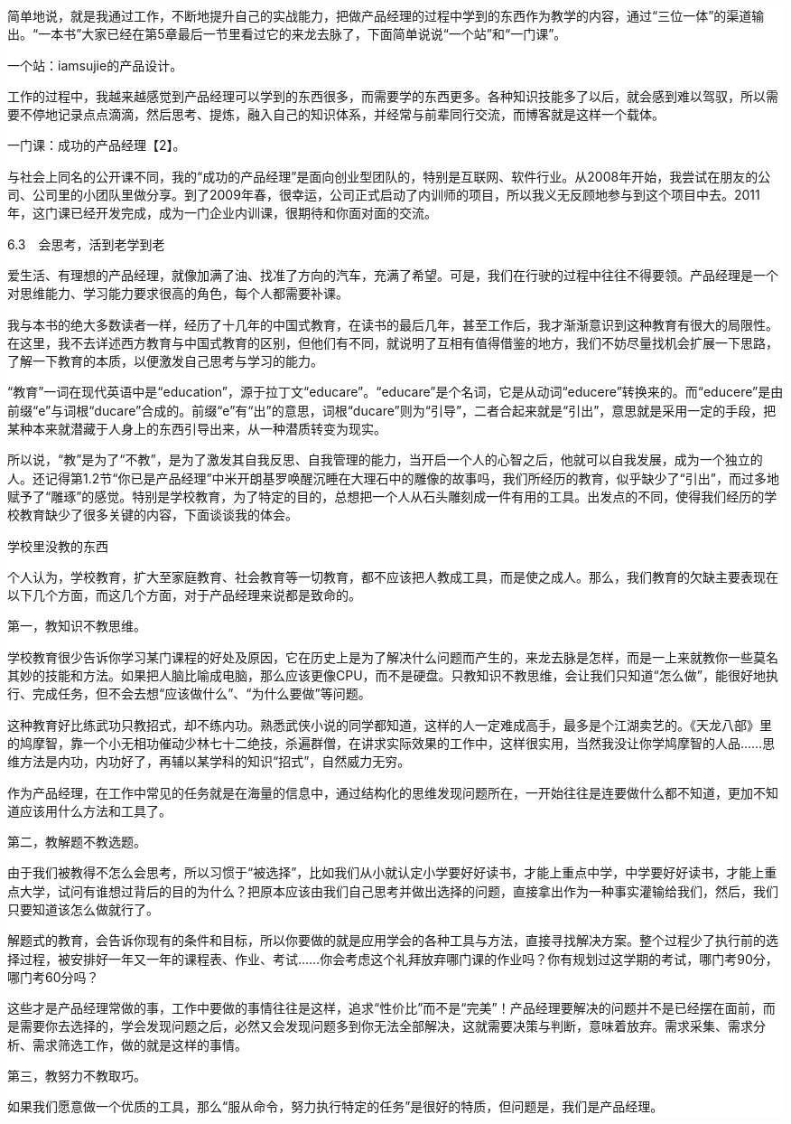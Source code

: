 简单地说，就是我通过工作，不断地提升自己的实战能力，把做产品经理的过程中学到的东西作为教学的内容，通过“三位一体”的渠道输出。“一本书”大家已经在第5章最后一节里看过它的来龙去脉了，下面简单说说“一个站”和“一门课”。

一个站：iamsujie的产品设计。

工作的过程中，我越来越感觉到产品经理可以学到的东西很多，而需要学的东西更多。各种知识技能多了以后，就会感到难以驾驭，所以需要不停地记录点点滴滴，然后思考、提炼，融入自己的知识体系，并经常与前辈同行交流，而博客就是这样一个载体。

一门课：成功的产品经理【2】。

与社会上同名的公开课不同，我的“成功的产品经理”是面向创业型团队的，特别是互联网、软件行业。从2008年开始，我尝试在朋友的公司、公司里的小团队里做分享。到了2009年春，很幸运，公司正式启动了内训师的项目，所以我义无反顾地参与到这个项目中去。2011年，这门课已经开发完成，成为一门企业内训课，很期待和你面对面的交流。





6.3　会思考，活到老学到老


爱生活、有理想的产品经理，就像加满了油、找准了方向的汽车，充满了希望。可是，我们在行驶的过程中往往不得要领。产品经理是一个对思维能力、学习能力要求很高的角色，每个人都需要补课。

我与本书的绝大多数读者一样，经历了十几年的中国式教育，在读书的最后几年，甚至工作后，我才渐渐意识到这种教育有很大的局限性。在这里，我不去详述西方教育与中国式教育的区别，但他们有不同，就说明了互相有值得借鉴的地方，我们不妨尽量找机会扩展一下思路，了解一下教育的本质，以便激发自己思考与学习的能力。



“教育”一词在现代英语中是“education”，源于拉丁文“educare”。“educare”是个名词，它是从动词“educere”转换来的。而“educere”是由前缀“e”与词根“ducare”合成的。前缀“e”有“出”的意思，词根“ducare”则为“引导”，二者合起来就是“引出”，意思就是采用一定的手段，把某种本来就潜藏于人身上的东西引导出来，从一种潜质转变为现实。



所以说，“教”是为了“不教”，是为了激发其自我反思、自我管理的能力，当开启一个人的心智之后，他就可以自我发展，成为一个独立的人。还记得第1.2节“你已是产品经理”中米开朗基罗唤醒沉睡在大理石中的雕像的故事吗，我们所经历的教育，似乎缺少了“引出”，而过多地赋予了“雕琢”的感觉。特别是学校教育，为了特定的目的，总想把一个人从石头雕刻成一件有用的工具。出发点的不同，使得我们经历的学校教育缺少了很多关键的内容，下面谈谈我的体会。

学校里没教的东西

个人认为，学校教育，扩大至家庭教育、社会教育等一切教育，都不应该把人教成工具，而是使之成人。那么，我们教育的欠缺主要表现在以下几个方面，而这几个方面，对于产品经理来说都是致命的。

第一，教知识不教思维。

学校教育很少告诉你学习某门课程的好处及原因，它在历史上是为了解决什么问题而产生的，来龙去脉是怎样，而是一上来就教你一些莫名其妙的技能和方法。如果把人脑比喻成电脑，那么应该更像CPU，而不是硬盘。只教知识不教思维，会让我们只知道“怎么做”，能很好地执行、完成任务，但不会去想“应该做什么”、“为什么要做”等问题。

这种教育好比练武功只教招式，却不练内功。熟悉武侠小说的同学都知道，这样的人一定难成高手，最多是个江湖卖艺的。《天龙八部》里的鸠摩智，靠一个小无相功催动少林七十二绝技，杀遍群僧，在讲求实际效果的工作中，这样很实用，当然我没让你学鸠摩智的人品……思维方法是内功，内功好了，再辅以某学科的知识“招式”，自然威力无穷。

作为产品经理，在工作中常见的任务就是在海量的信息中，通过结构化的思维发现问题所在，一开始往往是连要做什么都不知道，更加不知道应该用什么方法和工具了。

第二，教解题不教选题。

由于我们被教得不怎么会思考，所以习惯于“被选择”，比如我们从小就认定小学要好好读书，才能上重点中学，中学要好好读书，才能上重点大学，试问有谁想过背后的目的为什么？把原本应该由我们自己思考并做出选择的问题，直接拿出作为一种事实灌输给我们，然后，我们只要知道该怎么做就行了。

解题式的教育，会告诉你现有的条件和目标，所以你要做的就是应用学会的各种工具与方法，直接寻找解决方案。整个过程少了执行前的选择过程，被安排好一年又一年的课程表、作业、考试……你会考虑这个礼拜放弃哪门课的作业吗？你有规划过这学期的考试，哪门考90分，哪门考60分吗？

这些才是产品经理常做的事，工作中要做的事情往往是这样，追求“性价比”而不是“完美”！产品经理要解决的问题并不是已经摆在面前，而是需要你去选择的，学会发现问题之后，必然又会发现问题多到你无法全部解决，这就需要决策与判断，意味着放弃。需求采集、需求分析、需求筛选工作，做的就是这样的事情。

第三，教努力不教取巧。

如果我们愿意做一个优质的工具，那么“服从命令，努力执行特定的任务”是很好的特质，但问题是，我们是产品经理。
